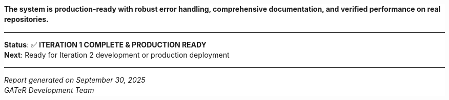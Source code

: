 **The system is production-ready with robust error handling, comprehensive documentation, and verified performance on real repositories.**

---

**Status**: ✅ **ITERATION 1 COMPLETE & PRODUCTION READY**  
**Next**: Ready for Iteration 2 development or production deployment

---

*Report generated on September 30, 2025*  
*GATeR Development Team*